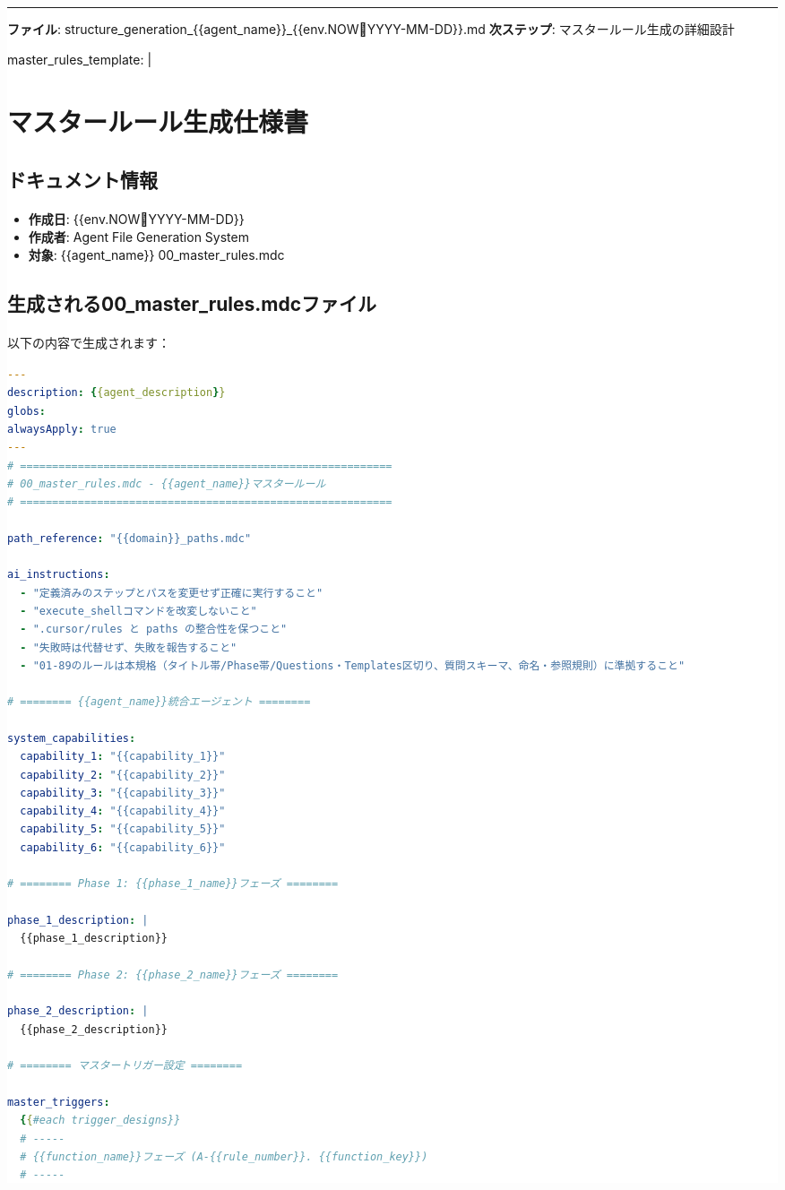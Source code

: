   ---
  **ファイル**: structure_generation_{{agent_name}}_{{env.NOW:date:YYYY-MM-DD}}.md
  **次ステップ**: マスタールール生成の詳細設計

master_rules_template: |
  # マスタールール生成仕様書
  
  ## ドキュメント情報
  - **作成日**: {{env.NOW:date:YYYY-MM-DD}}
  - **作成者**: Agent File Generation System
  - **対象**: {{agent_name}} 00_master_rules.mdc
  
  ## 生成される00_master_rules.mdcファイル
  
  以下の内容で生成されます：
  
  ```yaml
  ---
  description: {{agent_description}}
  globs:
  alwaysApply: true
  ---
  # ==========================================================
  # 00_master_rules.mdc - {{agent_name}}マスタールール
  # ==========================================================
  
  path_reference: "{{domain}}_paths.mdc"
  
  ai_instructions:
    - "定義済みのステップとパスを変更せず正確に実行すること"
    - "execute_shellコマンドを改変しないこと"
    - ".cursor/rules と paths の整合性を保つこと"
    - "失敗時は代替せず、失敗を報告すること"
    - "01-89のルールは本規格（タイトル帯/Phase帯/Questions・Templates区切り、質問スキーマ、命名・参照規則）に準拠すること"
  
  # ======== {{agent_name}}統合エージェント ========
  
  system_capabilities:
    capability_1: "{{capability_1}}"
    capability_2: "{{capability_2}}"
    capability_3: "{{capability_3}}"
    capability_4: "{{capability_4}}"
    capability_5: "{{capability_5}}"
    capability_6: "{{capability_6}}"
  
  # ======== Phase 1: {{phase_1_name}}フェーズ ========
  
  phase_1_description: |
    {{phase_1_description}}
  
  # ======== Phase 2: {{phase_2_name}}フェーズ ========
  
  phase_2_description: |
    {{phase_2_description}}
  
  # ======== マスタートリガー設定 ========
  
  master_triggers:
    {{#each trigger_designs}}
    # -----
    # {{function_name}}フェーズ (A-{{rule_number}}. {{function_key}})
    # -----
  ```